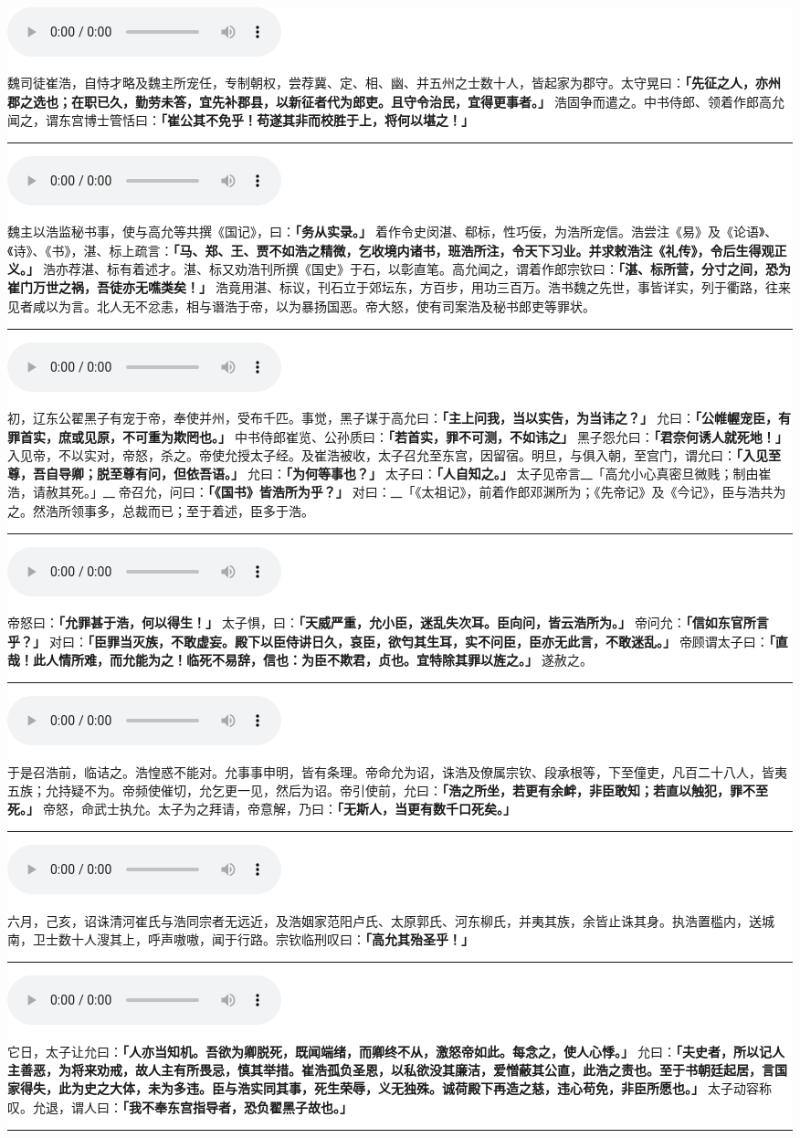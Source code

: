 
![](assets/audios/125/63.mp3)

魏司徒崔浩，自恃才略及魏主所宠任，专制朝权，尝荐冀、定、相、幽、并五州之士数十人，皆起家为郡守。太守晃曰：__「先征之人，亦州郡之选也；在职已久，勤劳未答，宜先补郡县，以新征者代为郎吏。且守令治民，宜得更事者。」__ 浩固争而遣之。中书侍郎、领着作郎高允闻之，谓东宫博士管恬曰：__「崔公其不免乎！苟遂其非而校胜于上，将何以堪之！」__ 

---

![](assets/audios/125/64.mp3)

魏主以浩监秘书事，使与高允等共撰《国记》，曰：__「务从实录。」__ 着作令史闵湛、郗标，性巧佞，为浩所宠信。浩尝注《易》及《论语》、《诗》、《书》，湛、标上疏言：__「马、郑、王、贾不如浩之精微，乞收境内诸书，班浩所注，令天下习业。并求敕浩注《礼传》，令后生得观正义。」__ 浩亦荐湛、标有着述才。湛、标又劝浩刊所撰《国史》于石，以彰直笔。高允闻之，谓着作郎宗钦曰：__「湛、标所营，分寸之间，恐为崔门万世之祸，吾徒亦无噍类矣！」__ 浩竟用湛、标议，刊石立于郊坛东，方百步，用功三百万。浩书魏之先世，事皆详实，列于衢路，往来见者咸以为言。北人无不忿恚，相与谮浩于帝，以为暴扬国恶。帝大怒，使有司案浩及秘书郎吏等罪状。

---

![](assets/audios/125/65.mp3)

初，辽东公翟黑子有宠于帝，奉使并州，受布千匹。事觉，黑子谋于高允曰：__「主上问我，当以实告，为当讳之？」__ 允曰：__「公帷幄宠臣，有罪首实，庶或见原，不可重为欺罔也。」__ 中书侍郎崔览、公孙质曰：__「若首实，罪不可测，不如讳之」__ 黑子怨允曰：__「君奈何诱人就死地！」__ 入见帝，不以实对，帝怒，杀之。帝使允授太子经。及崔浩被收，太子召允至东宫，因留宿。明旦，与俱入朝，至宫门，谓允曰：__「入见至尊，吾自导卿；脱至尊有问，但依吾语。」__ 允曰：__「为何等事也？」__ 太子曰：__「人自知之。」__ 太子见帝言__「高允小心真密旦微贱；制由崔浩，请赦其死。」__ 帝召允，问曰：__「《国书》皆浩所为乎？」__ 对曰：__「《太祖记》，前着作郎邓渊所为；《先帝记》及《今记》，臣与浩共为之。然浩所领事多，总裁而已；至于着述，臣多于浩。

---

![](assets/audios/125/66.mp3)

帝怒曰：__「允罪甚于浩，何以得生！」__ 太子惧，曰：__「天威严重，允小臣，迷乱失次耳。臣向问，皆云浩所为。」__ 帝问允：__「信如东官所言乎？」__ 对曰：__「臣罪当灭族，不敢虚妄。殿下以臣侍讲日久，哀臣，欲匄其生耳，实不问臣，臣亦无此言，不敢迷乱。」__ 帝顾谓太子曰：__「直哉！此人情所难，而允能为之！临死不易辞，信也：为臣不欺君，贞也。宜特除其罪以旌之。」__ 遂赦之。

---

![](assets/audios/125/67.mp3)

于是召浩前，临诘之。浩惶惑不能对。允事事申明，皆有条理。帝命允为诏，诛浩及僚属宗钦、段承根等，下至僮吏，凡百二十八人，皆夷五族；允持疑不为。帝频使催切，允乞更一见，然后为诏。帝引使前，允曰：__「浩之所坐，若更有余衅，非臣敢知；若直以触犯，罪不至死。」__ 帝怒，命武士执允。太子为之拜请，帝意解，乃曰：__「无斯人，当更有数千口死矣。」__ 

---

![](assets/audios/125/68.mp3)

六月，己亥，诏诛清河崔氏与浩同宗者无远近，及浩姻家范阳卢氏、太原郭氏、河东柳氏，并夷其族，余皆止诛其身。执浩置槛内，送城南，卫士数十人溲其上，呼声嗷嗷，闻于行路。宗钦临刑叹曰：__「高允其殆圣乎！」__ 

---

![](assets/audios/125/69.mp3)

它日，太子让允曰：__「人亦当知机。吾欲为卿脱死，既闻端绪，而卿终不从，激怒帝如此。每念之，使人心悸。」__ 允曰：__「夫史者，所以记人主善恶，为将来劝戒，故人主有所畏忌，慎其举措。崔浩孤负圣恩，以私欲没其廉洁，爱憎蔽其公直，此浩之责也。至于书朝廷起居，言国家得失，此为史之大体，未为多违。臣与浩实同其事，死生荣辱，义无独殊。诚荷殿下再造之慈，违心苟免，非臣所愿也。」__ 太子动容称叹。允退，谓人曰：__「我不奉东宫指导者，恐负翟黑子故也。」__ 

---
